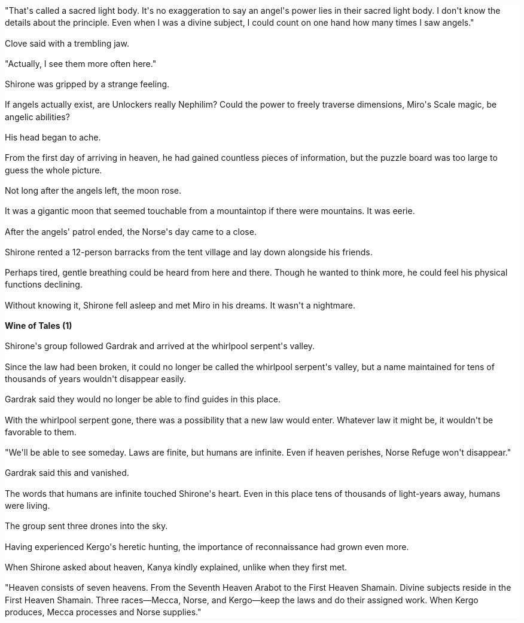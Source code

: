 "That's called a sacred light body. It's no exaggeration to say an angel's power lies in their sacred light body. I don't know the details about the principle. Even when I was a divine subject, I could count on one hand how many times I saw angels."

Clove said with a trembling jaw.

"Actually, I see them more often here."

Shirone was gripped by a strange feeling.

If angels actually exist, are Unlockers really Nephilim? Could the power to freely traverse dimensions, Miro's Scale magic, be angelic abilities?

His head began to ache.

From the first day of arriving in heaven, he had gained countless pieces of information, but the puzzle board was too large to guess the whole picture.

Not long after the angels left, the moon rose.

It was a gigantic moon that seemed touchable from a mountaintop if there were mountains. It was eerie.

After the angels' patrol ended, the Norse's day came to a close.

Shirone rented a 12-person barracks from the tent village and lay down alongside his friends.

Perhaps tired, gentle breathing could be heard from here and there. Though he wanted to think more, he could feel his physical functions declining.

Without knowing it, Shirone fell asleep and met Miro in his dreams. It wasn't a nightmare.

**Wine of Tales (1)**

Shirone's group followed Gardrak and arrived at the whirlpool serpent's valley.

Since the law had been broken, it could no longer be called the whirlpool serpent's valley, but a name maintained for tens of thousands of years wouldn't disappear easily.

Gardrak said they would no longer be able to find guides in this place.

With the whirlpool serpent gone, there was a possibility that a new law would enter. Whatever law it might be, it wouldn't be favorable to them.

"We'll be able to see someday. Laws are finite, but humans are infinite. Even if heaven perishes, Norse Refuge won't disappear."

Gardrak said this and vanished.

The words that humans are infinite touched Shirone's heart. Even in this place tens of thousands of light-years away, humans were living.

The group sent three drones into the sky.

Having experienced Kergo's heretic hunting, the importance of reconnaissance had grown even more.

When Shirone asked about heaven, Kanya kindly explained, unlike when they first met.

"Heaven consists of seven heavens. From the Seventh Heaven Arabot to the First Heaven Shamain. Divine subjects reside in the First Heaven Shamain. Three races—Mecca, Norse, and Kergo—keep the laws and do their assigned work. When Kergo produces, Mecca processes and Norse supplies."
